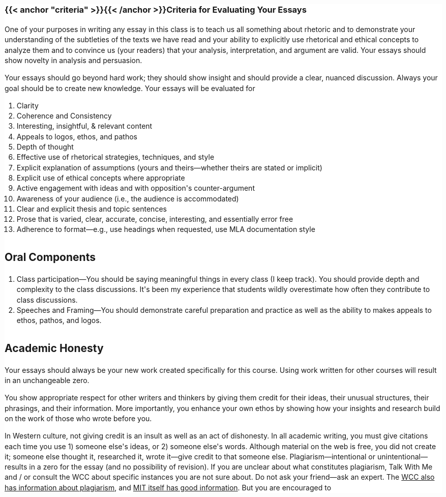 ### {{< anchor "criteria" >}}{{< /anchor >}}Criteria for Evaluating Your Essays

One of your purposes in writing any essay in this class is to teach us all something about rhetoric and to demonstrate your understanding of the subtleties of the texts we have read and your ability to explicitly use rhetorical and ethical concepts to analyze them and to convince us (your readers) that your analysis, interpretation, and argument are valid. Your essays should show novelty in analysis and persuasion.

Your essays should go beyond hard work; they should show insight and should provide a clear, nuanced discussion. Always your goal should be to create new knowledge. Your essays will be evaluated for

1.  Clarity
2.  Coherence and Consistency
3.  Interesting, insightful, & relevant content
4.  Appeals to logos, ethos, and pathos
5.  Depth of thought
6.  Effective use of rhetorical strategies, techniques, and style
7.  Explicit explanation of assumptions (yours and theirs—whether theirs are stated or implicit)
8.  Explicit use of ethical concepts where appropriate
9.  Active engagement with ideas and with opposition's counter-argument
10.  Awareness of your audience (i.e., the audience is accommodated)
11.  Clear and explicit thesis and topic sentences
12.  Prose that is varied, clear, accurate, concise, interesting, and essentially error free
13.  Adherence to format—e.g., use headings when requested, use MLA documentation style

Oral Components
---------------

1.  Class participation—You should be saying meaningful things in every class (I keep track). You should provide depth and complexity to the class discussions. It's been my experience that students wildly overestimate how often they contribute to class discussions.
2.  Speeches and Framing—You should demonstrate careful preparation and practice as well as the ability to makes appeals to ethos, pathos, and logos.

Academic Honesty
----------------

Your essays should always be your new work created specifically for this course. Using work written for other courses will result in an unchangeable zero.

You show appropriate respect for other writers and thinkers by giving them credit for their ideas, their unusual structures, their phrasings, and their information. More importantly, you enhance your own ethos by showing how your insights and research build on the work of those who wrote before you.

In Western culture, not giving credit is an insult as well as an act of dishonesty. In all academic writing, you must give citations each time you use 1) someone else's ideas, or 2) someone else's words. Although material on the web is free, you did not create it; someone else thought it, researched it, wrote it—give credit to that someone else. Plagiarism—intentional or unintentional—results in a zero for the essay (and no possibility of revision). If you are unclear about what constitutes plagiarism, Talk With Me and / or consult the WCC about specific instances you are not sure about. Do not ask your friend—ask an expert. The [WCC also has information about plagiarism](http://cmsw.mit.edu/writing-and-communication-center/avoiding-plagiarism/), and [MIT itself has good information](http://integrity.mit.edu/). But you are encouraged to